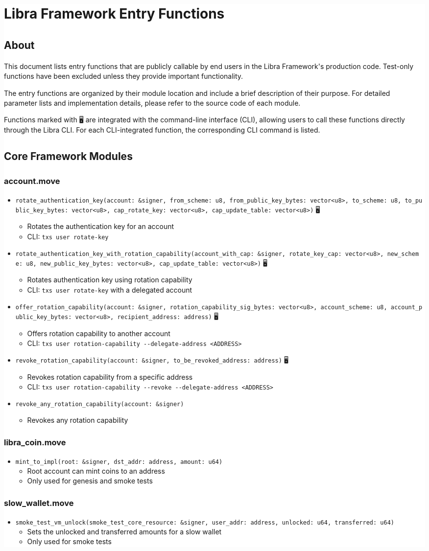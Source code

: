 # Libra Framework Entry Functions

## About

This document lists entry functions that are publicly callable by end users in the Libra Framework's production code. Test-only functions have been excluded unless they provide important functionality.

The entry functions are organized by their module location and include a brief description of their purpose. For detailed parameter lists and implementation details, please refer to the source code of each module.

Functions marked with 🖥️ are integrated with the command-line interface (CLI), allowing users to call these functions directly through the Libra CLI. For each CLI-integrated function, the corresponding CLI command is listed.

## Core Framework Modules

### account.move

- `rotate_authentication_key(account: &signer, from_scheme: u8, from_public_key_bytes: vector<u8>, to_scheme: u8, to_public_key_bytes: vector<u8>, cap_rotate_key: vector<u8>, cap_update_table: vector<u8>)` 🖥️
  - Rotates the authentication key for an account
  - CLI: `txs user rotate-key`

- `rotate_authentication_key_with_rotation_capability(account_with_cap: &signer, rotate_key_cap: vector<u8>, new_scheme: u8, new_public_key_bytes: vector<u8>, cap_update_table: vector<u8>)` 🖥️
  - Rotates authentication key using rotation capability
  - CLI: `txs user rotate-key` with a delegated account

- `offer_rotation_capability(account: &signer, rotation_capability_sig_bytes: vector<u8>, account_scheme: u8, account_public_key_bytes: vector<u8>, recipient_address: address)` 🖥️
  - Offers rotation capability to another account
  - CLI: `txs user rotation-capability --delegate-address <ADDRESS>`

- `revoke_rotation_capability(account: &signer, to_be_revoked_address: address)` 🖥️
  - Revokes rotation capability from a specific address
  - CLI: `txs user rotation-capability --revoke --delegate-address <ADDRESS>`

- `revoke_any_rotation_capability(account: &signer)`
  - Revokes any rotation capability

### libra_coin.move

- `mint_to_impl(root: &signer, dst_addr: address, amount: u64)`
  - Root account can mint coins to an address
  - Only used for genesis and smoke tests

### slow_wallet.move

- `smoke_test_vm_unlock(smoke_test_core_resource: &signer, user_addr: address, unlocked: u64, transferred: u64)`
  - Sets the unlocked and transferred amounts for a slow wallet
  - Only used for smoke tests
